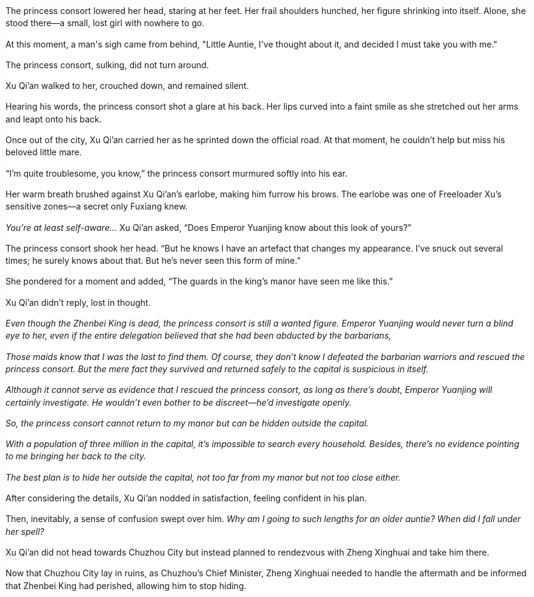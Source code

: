 The princess consort lowered her head, staring at her feet. Her frail shoulders hunched, her figure shrinking into itself. Alone, she stood there—a small, lost girl with nowhere to go.

At this moment, a man's sigh came from behind, "Little Auntie, I've thought about it, and decided I must take you with me."

The princess consort, sulking, did not turn around.

Xu Qi’an walked to her, crouched down, and remained silent.

Hearing his words, the princess consort shot a glare at his back. Her lips curved into a faint smile as she stretched out her arms and leapt onto his back.

Once out of the city, Xu Qi’an carried her as he sprinted down the official road. At that moment, he couldn’t help but miss his beloved little mare.

“I’m quite troublesome, you know,” the princess consort murmured softly into his ear.

Her warm breath brushed against Xu Qi’an’s earlobe, making him furrow his brows. The earlobe was one of Freeloader Xu’s sensitive zones—a secret only Fuxiang knew.

*You’re at least self-aware…* Xu Qi’an asked, “Does Emperor Yuanjing know about this look of yours?”

The princess consort shook her head. “But he knows I have an artefact that changes my appearance. I’ve snuck out several times; he surely knows about that. But he’s never seen this form of mine.”

She pondered for a moment and added, “The guards in the king’s manor have seen me like this.”

Xu Qi’an didn’t reply, lost in thought.

*Even though the Zhenbei King is dead, the princess consort is still a wanted figure. Emperor Yuanjing would never turn a blind eye to her, even if the entire delegation believed that she had been abducted by the barbarians,*

*Those maids know that I was the last to find them. Of course, they don’t know I defeated the barbarian warriors and rescued the princess consort. But the mere fact they survived and returned safely to the capital is suspicious in itself.*

*Although it cannot serve as evidence that I rescued the princess consort, as long as there’s doubt, Emperor Yuanjing will certainly investigate. He wouldn’t even bother to be discreet—he’d investigate openly.*

*So, the princess consort cannot return to my manor but can be hidden outside the capital.*

*With a population of three million in the capital, it’s impossible to search every household. Besides, there’s no evidence pointing to me bringing her back to the city.*

*The best plan is to hide her outside the capital, not too far from my manor but not too close either.*

After considering the details, Xu Qi’an nodded in satisfaction, feeling confident in his plan.

Then, inevitably, a sense of confusion swept over him. *Why am I going to such lengths for an older auntie? When did I fall under her spell?*

Xu Qi’an did not head towards Chuzhou City but instead planned to rendezvous with Zheng Xinghuai and take him there.

Now that Chuzhou City lay in ruins, as Chuzhou’s Chief Minister, Zheng Xinghuai needed to handle the aftermath and be informed that Zhenbei King had perished, allowing him to stop hiding.
